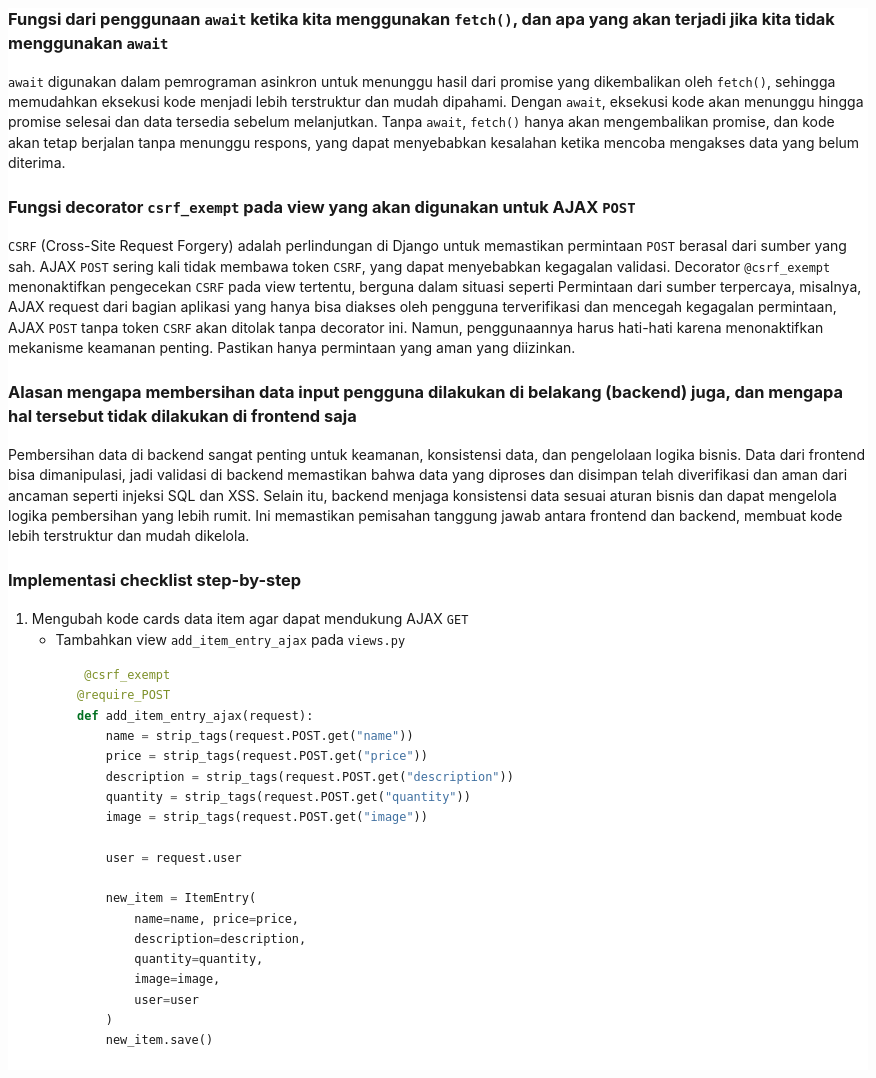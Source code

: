 ### Fungsi dari penggunaan `await` ketika kita menggunakan `fetch()`, dan apa yang akan terjadi jika kita tidak menggunakan `await`
`await` digunakan dalam pemrograman asinkron untuk menunggu hasil dari promise yang dikembalikan oleh `fetch()`, sehingga memudahkan eksekusi kode menjadi lebih terstruktur dan mudah dipahami. Dengan `await`, eksekusi kode akan menunggu hingga promise selesai dan data tersedia sebelum melanjutkan. Tanpa `await`, `fetch()` hanya akan mengembalikan promise, dan kode akan tetap berjalan tanpa menunggu respons, yang dapat menyebabkan kesalahan ketika mencoba mengakses data yang belum diterima.

###  Fungsi decorator `csrf_exempt` pada view yang akan digunakan untuk AJAX `POST`
`CSRF` (Cross-Site Request Forgery) adalah perlindungan di Django untuk memastikan permintaan `POST` berasal dari sumber yang sah. AJAX `POST` sering kali tidak membawa token `CSRF`, yang dapat menyebabkan kegagalan validasi. Decorator `@csrf_exempt` menonaktifkan pengecekan `CSRF` pada view tertentu, berguna dalam situasi seperti Permintaan dari sumber terpercaya, misalnya, AJAX request dari bagian aplikasi yang hanya bisa diakses oleh pengguna terverifikasi dan mencegah kegagalan permintaan, AJAX `POST` tanpa token `CSRF` akan ditolak tanpa decorator ini. Namun, penggunaannya harus hati-hati karena menonaktifkan mekanisme keamanan penting. Pastikan hanya permintaan yang aman yang diizinkan.

### Alasan mengapa membersihan data input pengguna dilakukan di belakang (backend) juga, dan mengapa hal tersebut tidak dilakukan di frontend saja
Pembersihan data di backend sangat penting untuk keamanan, konsistensi data, dan pengelolaan logika bisnis. Data dari frontend bisa dimanipulasi, jadi validasi di backend memastikan bahwa data yang diproses dan disimpan telah diverifikasi dan aman dari ancaman seperti injeksi SQL dan XSS. Selain itu, backend menjaga konsistensi data sesuai aturan bisnis dan dapat mengelola logika pembersihan yang lebih rumit. Ini memastikan pemisahan tanggung jawab antara frontend dan backend, membuat kode lebih terstruktur dan mudah dikelola.

### Implementasi checklist step-by-step
1. Mengubah kode cards data item agar dapat mendukung AJAX `GET`
   - Tambahkan view `add_item_entry_ajax` pada `views.py`
     ```python
         @csrf_exempt
        @require_POST
        def add_item_entry_ajax(request):
            name = strip_tags(request.POST.get("name"))
            price = strip_tags(request.POST.get("price"))
            description = strip_tags(request.POST.get("description"))
            quantity = strip_tags(request.POST.get("quantity"))
            image = strip_tags(request.POST.get("image"))
        
            user = request.user
        
            new_item = ItemEntry(
                name=name, price=price,
                description=description,
                quantity=quantity,
                image=image,
                user=user
            )
            new_item.save()
        
